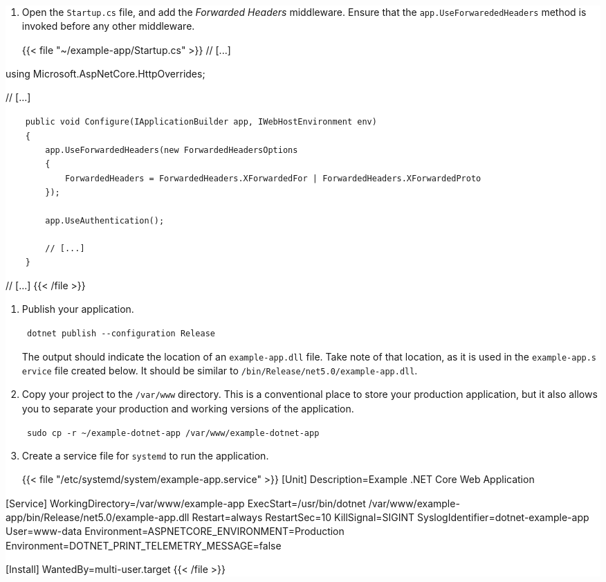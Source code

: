 1. Open the `Startup.cs` file, and add the *Forwarded Headers* middleware. Ensure that the `app.UseForwarededHeaders` method is invoked before any other middleware.

    {{< file "~/example-app/Startup.cs" >}}
// [...]

using Microsoft.AspNetCore.HttpOverrides;

// [...]

        public void Configure(IApplicationBuilder app, IWebHostEnvironment env)
        {
            app.UseForwardedHeaders(new ForwardedHeadersOptions
            {
                ForwardedHeaders = ForwardedHeaders.XForwardedFor | ForwardedHeaders.XForwardedProto
            });

            app.UseAuthentication();

            // [...]
        }

// [...]
    {{< /file >}}

1. Publish your application.

        dotnet publish --configuration Release

    The output should indicate the location of an `example-app.dll` file. Take note of that location, as it is used in the `example-app.service` file created below. It should be similar to `/bin/Release/net5.0/example-app.dll`.

1. Copy your project to the `/var/www` directory. This is a conventional place to store your production application, but it also allows you to separate your production and working versions of the application.

        sudo cp -r ~/example-dotnet-app /var/www/example-dotnet-app

1. Create a service file for `systemd` to run the application.

    {{< file "/etc/systemd/system/example-app.service" >}}
[Unit]
Description=Example .NET Core Web Application

[Service]
WorkingDirectory=/var/www/example-app
ExecStart=/usr/bin/dotnet /var/www/example-app/bin/Release/net5.0/example-app.dll
Restart=always
RestartSec=10
KillSignal=SIGINT
SyslogIdentifier=dotnet-example-app
User=www-data
Environment=ASPNETCORE_ENVIRONMENT=Production
Environment=DOTNET_PRINT_TELEMETRY_MESSAGE=false

[Install]
WantedBy=multi-user.target
    {{< /file >}}
